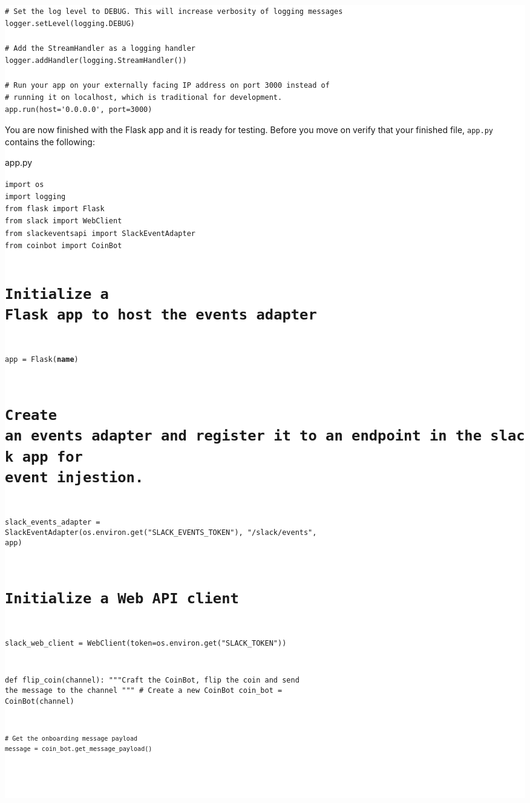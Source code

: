     # Set the log level to DEBUG. This will increase verbosity of logging messages
    logger.setLevel(logging.DEBUG)

    # Add the StreamHandler as a logging handler
    logger.addHandler(logging.StreamHandler())

    # Run your app on your externally facing IP address on port 3000 instead of
    # running it on localhost, which is traditional for development.
    app.run(host='0.0.0.0', port=3000)
</code></pre>
<p>You are now finished with the Flask app and it is ready for testing. Before you move on verify that your finished file, <code>app.py</code> contains the following:</p>
<div class="code-label " title="app.py">app.py</div><pre class="code-pre "><code class="code-highlight language-python">import os
import logging
from flask import Flask
from slack import WebClient
from slackeventsapi import SlackEventAdapter
from coinbot import CoinBot

# Initialize a Flask app to host the events adapter
app = Flask(__name__)
# Create an events adapter and register it to an endpoint in the slack app for event injestion.
slack_events_adapter = SlackEventAdapter(os.environ.get("SLACK_EVENTS_TOKEN"), "/slack/events", app)

# Initialize a Web API client
slack_web_client = WebClient(token=os.environ.get("SLACK_TOKEN"))

def flip_coin(channel):
    """Craft the CoinBot, flip the coin and send the message to the channel
    """
    # Create a new CoinBot
    coin_bot = CoinBot(channel)

    # Get the onboarding message payload
    message = coin_bot.get_message_payload()
